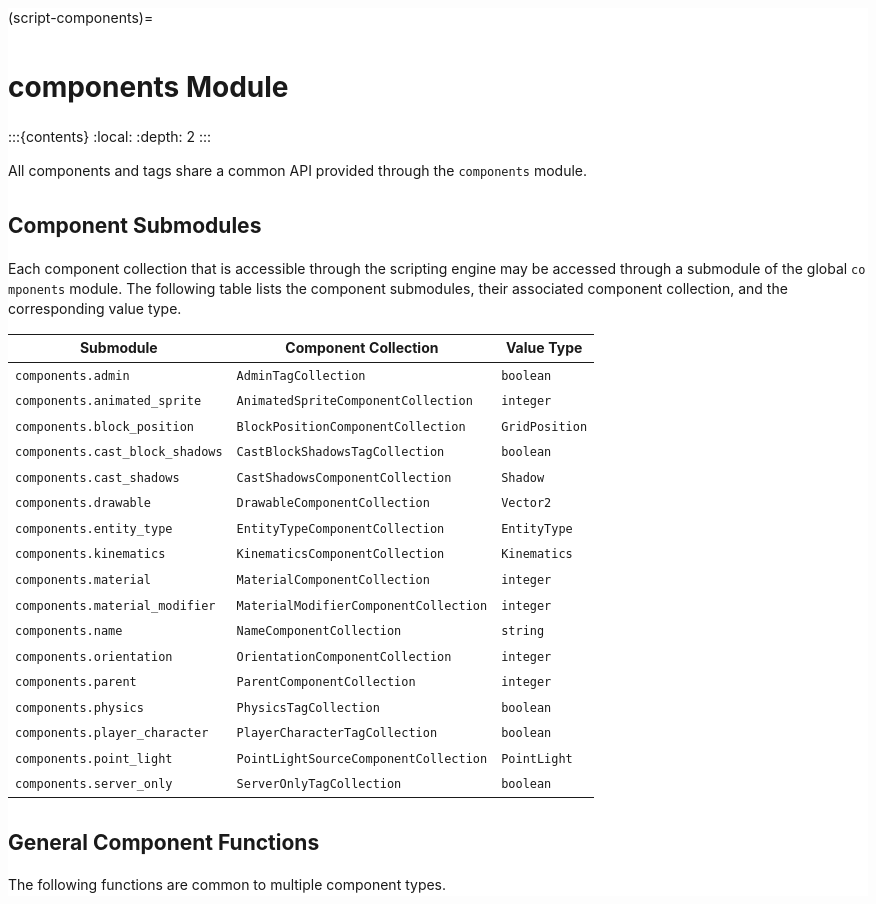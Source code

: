 (script-components)=
# components Module

:::{contents}
:local:
:depth: 2
:::

All components and tags share a common API provided through the `components` module.

## Component Submodules

Each component collection that is accessible through the scripting engine may be accessed through a submodule of the global `components` module. The following table lists the component submodules, their associated component collection, and the corresponding value type.

|Submodule                      |Component Collection                 |Value Type    |
|-------------------------------|-------------------------------------|--------------|
|`components.admin`             |`AdminTagCollection`                 |`boolean`     |
|`components.animated_sprite`   |`AnimatedSpriteComponentCollection`  |`integer`     |
|`components.block_position`    |`BlockPositionComponentCollection`   |`GridPosition`|
|`components.cast_block_shadows`|`CastBlockShadowsTagCollection`      |`boolean`     |
|`components.cast_shadows`      |`CastShadowsComponentCollection`     |`Shadow`      |
|`components.drawable`          |`DrawableComponentCollection`        |`Vector2`     |
|`components.entity_type`       |`EntityTypeComponentCollection`      |`EntityType`  |
|`components.kinematics`        |`KinematicsComponentCollection`      |`Kinematics`  |
|`components.material`          |`MaterialComponentCollection`        |`integer`     |
|`components.material_modifier` |`MaterialModifierComponentCollection`|`integer`     |
|`components.name`              |`NameComponentCollection`            |`string`      |
|`components.orientation`       |`OrientationComponentCollection`     |`integer`     |
|`components.parent`            |`ParentComponentCollection`          |`integer`     |
|`components.physics`           |`PhysicsTagCollection`               |`boolean`     |
|`components.player_character`  |`PlayerCharacterTagCollection`       |`boolean`     |
|`components.point_light`       |`PointLightSourceComponentCollection`|`PointLight`  |
|`components.server_only`       |`ServerOnlyTagCollection`            |`boolean`     |

## General Component Functions

The following functions are common to multiple component types.

